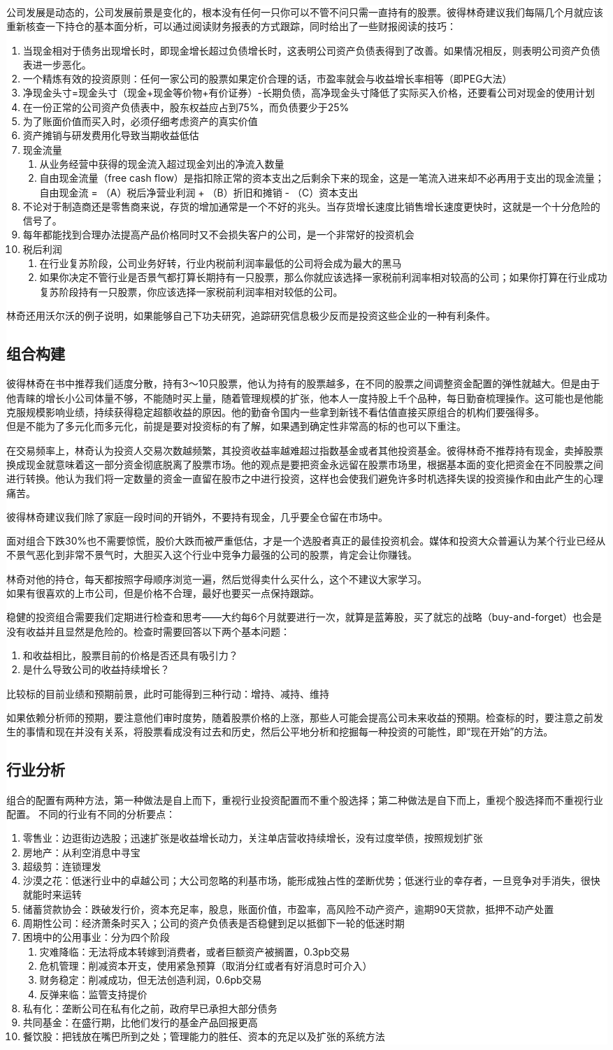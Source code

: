 公司发展是动态的，公司发展前景是变化的，根本没有任何一只你可以不管不问只需一直持有的股票。彼得林奇建议我们每隔几个月就应该重新核查一下持仓的基本面分析，可以通过阅读财务报表的方式跟踪，同时给出了一些财报阅读的技巧：
1. 当现金相对于债务出现增长时，即现金增长超过负债增长时，这表明公司资产负债表得到了改善。如果情况相反，则表明公司资产负债表进一步恶化。
2. 一个精炼有效的投资原则：任何一家公司的股票如果定价合理的话，市盈率就会与收益增长率相等（即PEG大法）
3. 净现金头寸=现金头寸（现金+现金等价物+有价证券）-长期负债，高净现金头寸降低了实际买入价格，还要看公司对现金的使用计划
4. 在一份正常的公司资产负债表中，股东权益应占到75%，而负债要少于25%
5. 为了账面价值而买入时，必须仔细考虑资产的真实价值
6. 资产摊销与研发费用化导致当期收益低估
7. 现金流量
    1. 从业务经营中获得的现金流入超过现金刘出的净流入数量
    2. 自由现金流量（free cash flow）是指扣除正常的资本支出之后剩余下来的现金，这是一笔流入进来却不必再用于支出的现金流量；自由现金流 = （A）税后净营业利润 + （B）折旧和摊销 - （C）资本支出
8. 不论对于制造商还是零售商来说，存货的增加通常是一个不好的兆头。当存货增长速度比销售增长速度更快时，这就是一个十分危险的信号了。
9. 每年都能找到合理办法提高产品价格同时又不会损失客户的公司，是一个非常好的投资机会
10. 税后利润
    1. 在行业复苏阶段，公司业务好转，行业内税前利润率最低的公司将会成为最大的黑马
    2. 如果你决定不管行业是否景气都打算长期持有一只股票，那么你就应该选择一家税前利润率相对较高的公司；如果你打算在行业成功复苏阶段持有一只股票，你应该选择一家税前利润率相对较低的公司。

林奇还用沃尔沃的例子说明，如果能够自己下功夫研究，追踪研究信息极少反而是投资这些企业的一种有利条件。


## 组合构建
彼得林奇在书中推荐我们适度分散，持有3～10只股票，他认为持有的股票越多，在不同的股票之间调整资金配置的弹性就越大。但是由于他青睐的增长小公司体量不够，不能随时买上量，随着管理规模的扩张，他本人一度持股上千个品种，每日勤奋梳理操作。这可能也是他能克服规模影响业绩，持续获得稳定超额收益的原因。他的勤奋令国内一些拿到新钱不看估值直接买原组合的机构们要强得多。  
但是不能为了多元化而多元化，前提是要对投资标的有了解，如果遇到确定性非常高的标的也可以下重注。  

在交易频率上，林奇认为投资人交易次数越频繁，其投资收益率越难超过指数基金或者其他投资基金。彼得林奇不推荐持有现金，卖掉股票换成现金就意味着这一部分资金彻底脱离了股票市场。他的观点是要把资金永远留在股票市场里，根据基本面的变化把资金在不同股票之间进行转换。他认为我们将一定数量的资金一直留在股市之中进行投资，这样也会使我们避免许多时机选择失误的投资操作和由此产生的心理痛苦。  

彼得林奇建议我们除了家庭一段时间的开销外，不要持有现金，几乎要全仓留在市场中。  

面对组合下跌30%也不需要惊慌，股价大跌而被严重低估，才是一个选股者真正的最佳投资机会。媒体和投资大众普遍认为某个行业已经从不景气恶化到非常不景气时，大胆买入这个行业中竞争力最强的公司的股票，肯定会让你赚钱。  

林奇对他的持仓，每天都按照字母顺序浏览一遍，然后觉得卖什么买什么，这个不建议大家学习。  
如果有很喜欢的上市公司，但是价格不合理，最好也要买一点保持跟踪。  

稳健的投资组合需要我们定期进行检查和思考——大约每6个月就要进行一次，就算是蓝筹股，买了就忘的战略（buy-and-forget）也会是没有收益并且显然是危险的。检查时需要回答以下两个基本问题：
1. 和收益相比，股票目前的价格是否还具有吸引力？
2. 是什么导致公司的收益持续增长？

比较标的目前业绩和预期前景，此时可能得到三种行动：增持、减持、维持

如果依赖分析师的预期，要注意他们审时度势，随着股票价格的上涨，那些人可能会提高公司未来收益的预期。检查标的时，要注意之前发生的事情和现在并没有关系，将股票看成没有过去和历史，然后公平地分析和挖掘每一种投资的可能性，即“现在开始”的方法。


## 行业分析
组合的配置有两种方法，第一种做法是自上而下，重视行业投资配置而不重个股选择；第二种做法是自下而上，重视个股选择而不重视行业配置。
不同的行业有不同的分析要点：
1. 零售业：边逛街边选股；迅速扩张是收益增长动力，关注单店营收持续增长，没有过度举债，按照规划扩张
2. 房地产：从利空消息中寻宝
3. 超级剪：连锁理发
4. 沙漠之花：低迷行业中的卓越公司；大公司忽略的利基市场，能形成独占性的垄断优势；低迷行业的幸存者，一旦竞争对手消失，很快就能时来运转
5. 储蓄贷款协会：跌破发行价，资本充足率，股息，账面价值，市盈率，高风险不动产资产，逾期90天贷款，抵押不动产处置
6. 周期性公司：经济萧条时买入；公司的资产负债表是否稳健到足以抵御下一轮的低迷时期
7. 困境中的公用事业：分为四个阶段
    1. 灾难降临：无法将成本转嫁到消费者，或者巨额资产被搁置，0.3pb交易
    2. 危机管理：削减资本开支，使用紧急预算（取消分红或者有好消息时可介入）
    3. 财务稳定：削减成功，但无法创造利润，0.6pb交易
    4. 反弹来临：监管支持提价
8. 私有化：垄断公司在私有化之前，政府早已承担大部分债务
9. 共同基金：在盛行期，比他们发行的基金产品回报更高
10. 餐饮股：把钱放在嘴巴所到之处；管理能力的胜任、资本的充足以及扩张的系统方法
